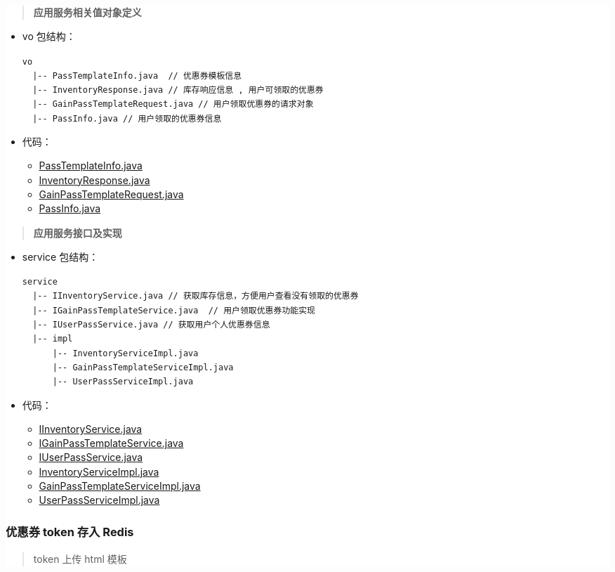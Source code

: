 > **应用服务相关值对象定义**

- vo 包结构：

  ```html
  vo 
  	|-- PassTemplateInfo.java  // 优惠券模板信息
  	|-- InventoryResponse.java // 库存响应信息 , 用户可领取的优惠券
  	|-- GainPassTemplateRequest.java // 用户领取优惠券的请求对象
  	|-- PassInfo.java // 用户领取的优惠券信息
  ```

- 代码：

  * [PassTemplateInfo.java](https://github.com/DuHouAn/MCard/blob/master/Passbook/src/main/java/com/southeast/passbook/vo/PassTemplateInfo.java)
  * [InventoryResponse.java](https://github.com/DuHouAn/MCard/blob/master/Passbook/src/main/java/com/southeast/passbook/vo/InventoryResponse.java)
  * [GainPassTemplateRequest.java](https://github.com/DuHouAn/MCard/blob/master/Passbook/src/main/java/com/southeast/passbook/vo/GainPassTemplateRequest.java)
  * [PassInfo.java](https://github.com/DuHouAn/MCard/blob/master/Passbook/src/main/java/com/southeast/passbook/vo/PassInfo.java)

> **应用服务接口及实现**

- service 包结构：

  ```html
  service
  	|-- IInventoryService.java // 获取库存信息，方便用户查看没有领取的优惠券
  	|-- IGainPassTemplateService.java  // 用户领取优惠券功能实现
  	|-- IUserPassService.java // 获取用户个人优惠券信息
  	|-- impl
  		|-- InventoryServiceImpl.java
  		|-- GainPassTemplateServiceImpl.java
  		|-- UserPassServiceImpl.java
  ```

- 代码：

  * [IInventoryService.java](https://github.com/DuHouAn/MCard/blob/master/Passbook/src/main/java/com/southeast/passbook/service/IInventoryService.java)
  * [IGainPassTemplateService.java](https://github.com/DuHouAn/MCard/blob/master/Passbook/src/main/java/com/southeast/passbook/service/IGainPassTemplateService.java)
  * [IUserPassService.java](https://github.com/DuHouAn/MCard/blob/master/Passbook/src/main/java/com/southeast/passbook/service/IUserPassService.java)
  * [InventoryServiceImpl.java](https://github.com/DuHouAn/MCard/blob/master/Passbook/src/main/java/com/southeast/passbook/service/impl/InventoryServiceImpl.java)
  * [GainPassTemplateServiceImpl.java](https://github.com/DuHouAn/MCard/blob/master/Passbook/src/main/java/com/southeast/passbook/service/impl/GainPassTemplateServiceImpl.java)
  * [UserPassServiceImpl.java](https://github.com/DuHouAn/MCard/blob/master/Passbook/src/main/java/com/southeast/passbook/service/impl/UserPassServiceImpl.java)

### 优惠券 token 存入 Redis

> token 上传 html 模板
